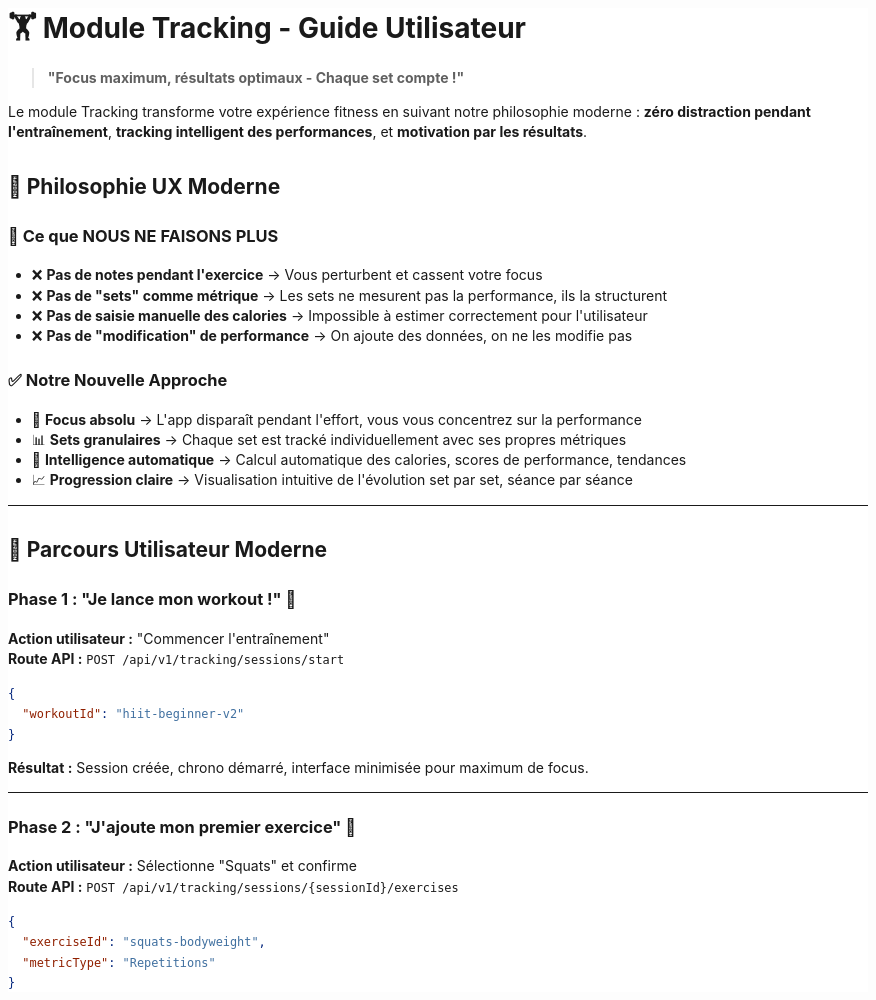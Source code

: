 # 🏋️ Module Tracking - Guide Utilisateur

> **"Focus maximum, résultats optimaux - Chaque set compte !"**

Le module Tracking transforme votre expérience fitness en suivant notre philosophie moderne : **zéro distraction pendant l'entraînement**, **tracking intelligent des performances**, et **motivation par les résultats**.

## 🎯 Philosophie UX Moderne

### 🚫 **Ce que NOUS NE FAISONS PLUS**

- ❌ **Pas de notes pendant l'exercice** → Vous perturbent et cassent votre focus
- ❌ **Pas de "sets" comme métrique** → Les sets ne mesurent pas la performance, ils la structurent
- ❌ **Pas de saisie manuelle des calories** → Impossible à estimer correctement pour l'utilisateur
- ❌ **Pas de "modification" de performance** → On ajoute des données, on ne les modifie pas

### ✅ **Notre Nouvelle Approche**

- 🎯 **Focus absolu** → L'app disparaît pendant l'effort, vous vous concentrez sur la performance
- 📊 **Sets granulaires** → Chaque set est tracké individuellement avec ses propres métriques
- 🤖 **Intelligence automatique** → Calcul automatique des calories, scores de performance, tendances
- 📈 **Progression claire** → Visualisation intuitive de l'évolution set par set, séance par séance

---

## 🚀 Parcours Utilisateur Moderne

### Phase 1 : "Je lance mon workout !" 💪

**Action utilisateur :** "Commencer l'entraînement"  
**Route API :** `POST /api/v1/tracking/sessions/start`

```json
{
  "workoutId": "hiit-beginner-v2"
}
```

**Résultat :** Session créée, chrono démarré, interface minimisée pour maximum de focus.

---

### Phase 2 : "J'ajoute mon premier exercice" 🎯

**Action utilisateur :** Sélectionne "Squats" et confirme  
**Route API :** `POST /api/v1/tracking/sessions/{sessionId}/exercises`

```json
{
  "exerciseId": "squats-bodyweight",
  "metricType": "Repetitions"
}
```

